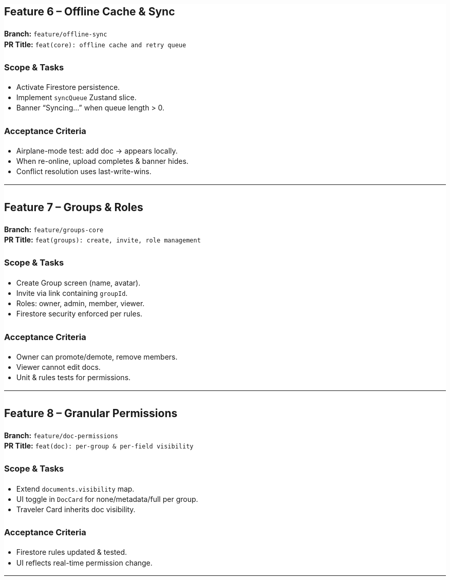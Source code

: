 
## Feature 6 – Offline Cache & Sync  
**Branch:** `feature/offline-sync`  
**PR Title:** `feat(core): offline cache and retry queue`  

### Scope & Tasks  
- Activate Firestore persistence.  
- Implement `syncQueue` Zustand slice.  
- Banner “Syncing…” when queue length > 0.  

### Acceptance Criteria  
- Airplane-mode test: add doc → appears locally.  
- When re-online, upload completes & banner hides.  
- Conflict resolution uses last-write-wins.

---

## Feature 7 – Groups & Roles  
**Branch:** `feature/groups-core`  
**PR Title:** `feat(groups): create, invite, role management`  

### Scope & Tasks  
- Create Group screen (name, avatar).  
- Invite via link containing `groupId`.  
- Roles: owner, admin, member, viewer.  
- Firestore security enforced per rules.  

### Acceptance Criteria  
- Owner can promote/demote, remove members.  
- Viewer cannot edit docs.  
- Unit & rules tests for permissions.

---

## Feature 8 – Granular Permissions  
**Branch:** `feature/doc-permissions`  
**PR Title:** `feat(doc): per-group & per-field visibility`  

### Scope & Tasks  
- Extend `documents.visibility` map.  
- UI toggle in `DocCard` for none/metadata/full per group.  
- Traveler Card inherits doc visibility.  

### Acceptance Criteria  
- Firestore rules updated & tested.  
- UI reflects real-time permission change.

---
